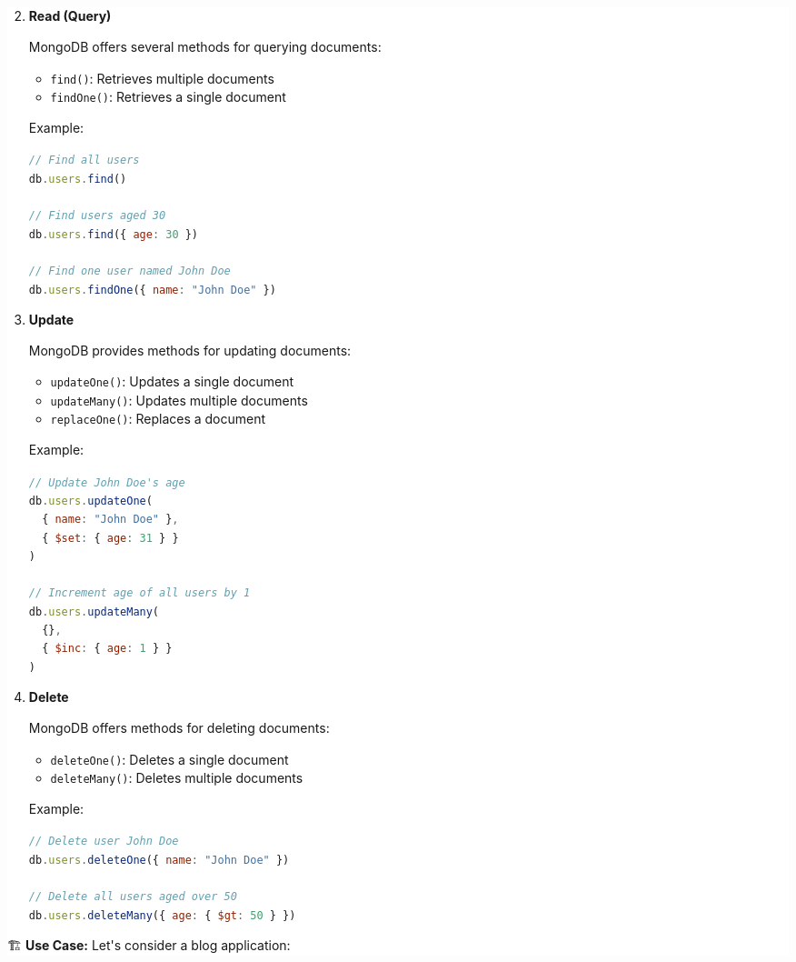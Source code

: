 2. **Read (Query)**

   MongoDB offers several methods for querying documents:
   - `find()`: Retrieves multiple documents
   - `findOne()`: Retrieves a single document

   Example:
   ```javascript
   // Find all users
   db.users.find()

   // Find users aged 30
   db.users.find({ age: 30 })

   // Find one user named John Doe
   db.users.findOne({ name: "John Doe" })
   ```

3. **Update**

   MongoDB provides methods for updating documents:
   - `updateOne()`: Updates a single document
   - `updateMany()`: Updates multiple documents
   - `replaceOne()`: Replaces a document

   Example:
   ```javascript
   // Update John Doe's age
   db.users.updateOne(
     { name: "John Doe" },
     { $set: { age: 31 } }
   )

   // Increment age of all users by 1
   db.users.updateMany(
     {},
     { $inc: { age: 1 } }
   )
   ```

4. **Delete**

   MongoDB offers methods for deleting documents:
   - `deleteOne()`: Deletes a single document
   - `deleteMany()`: Deletes multiple documents

   Example:
   ```javascript
   // Delete user John Doe
   db.users.deleteOne({ name: "John Doe" })

   // Delete all users aged over 50
   db.users.deleteMany({ age: { $gt: 50 } })
   ```

🏗️ **Use Case:**
Let's consider a blog application:
